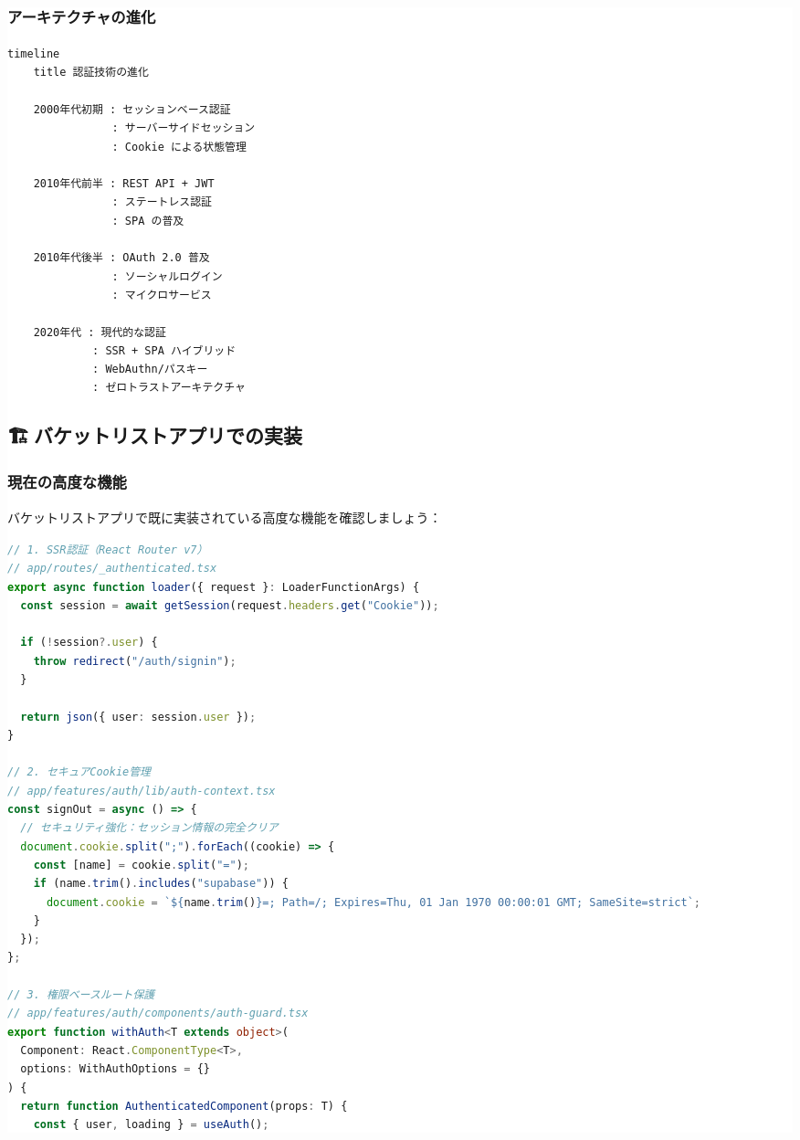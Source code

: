 ### アーキテクチャの進化

```mermaid
timeline
    title 認証技術の進化
    
    2000年代初期 : セッションベース認証
                : サーバーサイドセッション
                : Cookie による状態管理
    
    2010年代前半 : REST API + JWT
                : ステートレス認証
                : SPA の普及
    
    2010年代後半 : OAuth 2.0 普及
                : ソーシャルログイン
                : マイクロサービス
    
    2020年代 : 現代的な認証
             : SSR + SPA ハイブリッド
             : WebAuthn/パスキー
             : ゼロトラストアーキテクチャ
```

## 🏗️ バケットリストアプリでの実装

### 現在の高度な機能

バケットリストアプリで既に実装されている高度な機能を確認しましょう：

```typescript
// 1. SSR認証（React Router v7）
// app/routes/_authenticated.tsx
export async function loader({ request }: LoaderFunctionArgs) {
  const session = await getSession(request.headers.get("Cookie"));
  
  if (!session?.user) {
    throw redirect("/auth/signin");
  }
  
  return json({ user: session.user });
}

// 2. セキュアCookie管理
// app/features/auth/lib/auth-context.tsx
const signOut = async () => {
  // セキュリティ強化：セッション情報の完全クリア
  document.cookie.split(";").forEach((cookie) => {
    const [name] = cookie.split("=");
    if (name.trim().includes("supabase")) {
      document.cookie = `${name.trim()}=; Path=/; Expires=Thu, 01 Jan 1970 00:00:01 GMT; SameSite=strict`;
    }
  });
};

// 3. 権限ベースルート保護
// app/features/auth/components/auth-guard.tsx
export function withAuth<T extends object>(
  Component: React.ComponentType<T>,
  options: WithAuthOptions = {}
) {
  return function AuthenticatedComponent(props: T) {
    const { user, loading } = useAuth();
```